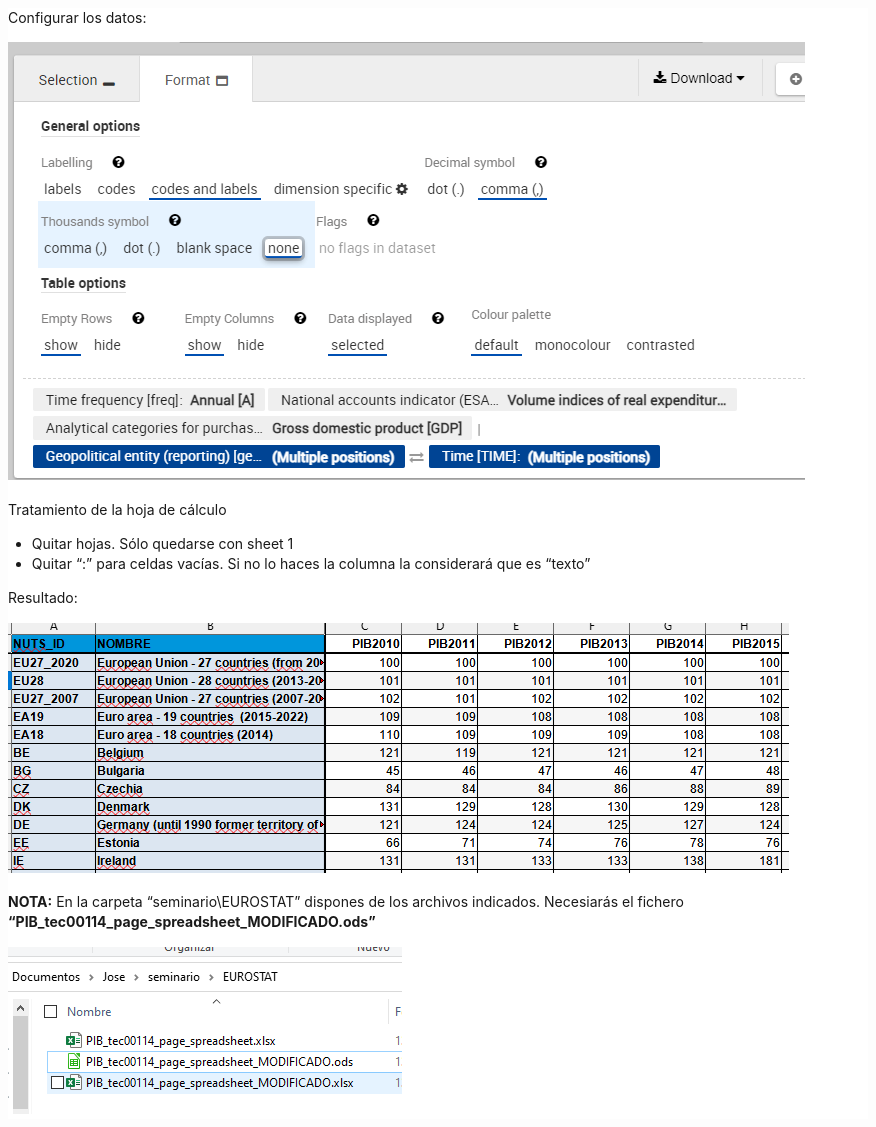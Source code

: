 Configurar los datos:

![](img/seminario_cartografia_economicas_html_9ca2956781a91f97.png)

Tratamiento de la hoja de cálculo

*   Quitar hojas. Sólo quedarse con sheet 1
*   Quitar “:” para celdas vacías. Si no lo haces la columna la considerará que es “texto”

Resultado:

![](img/seminario_cartografia_economicas_html_e198f1cfa47365cc.png)

**NOTA:** En la carpeta “seminario\\EUROSTAT” dispones de los archivos indicados. Necesiarás el fichero **“PIB\_tec00114\_page\_spreadsheet\_MODIFICADO.ods”**

![](img/seminario_cartografia_economicas_html_82733da063809143.png)
